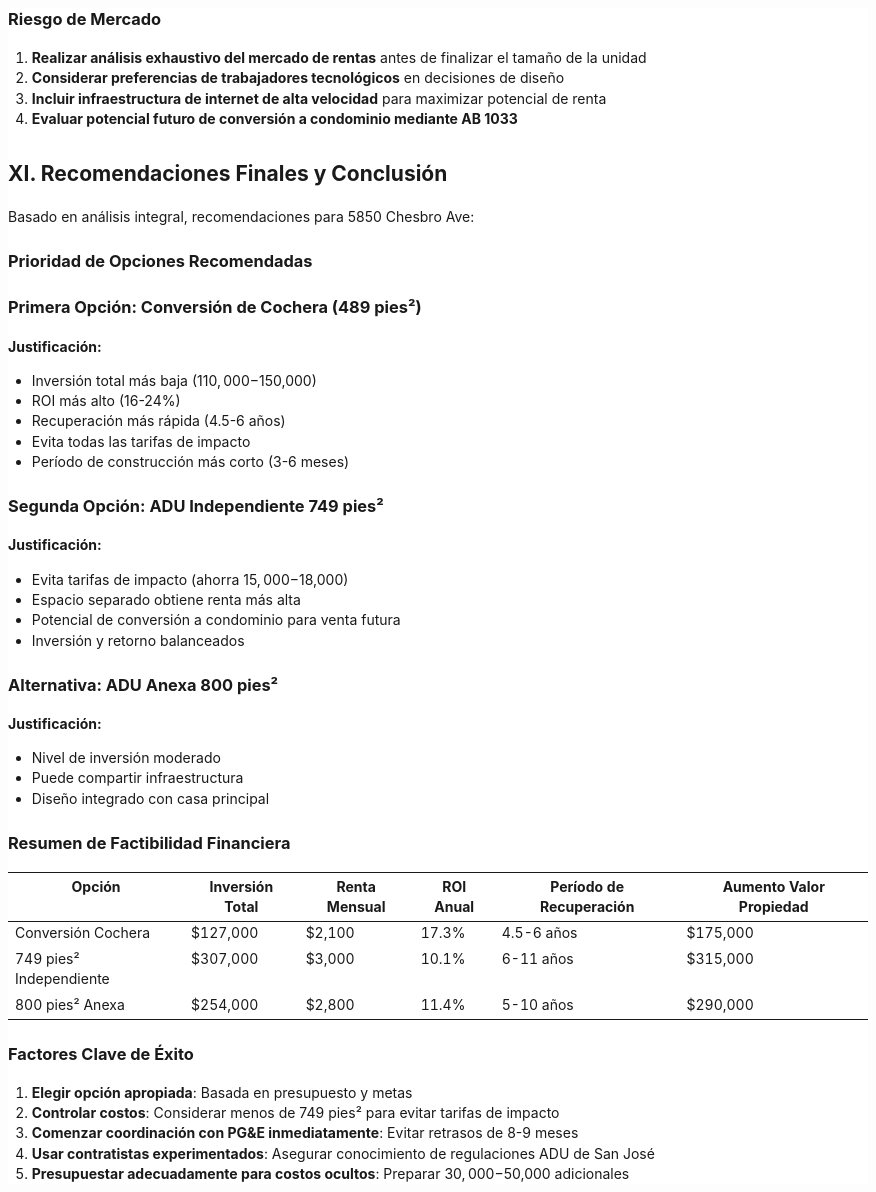 ### Riesgo de Mercado

1. **Realizar análisis exhaustivo del mercado de rentas** antes de finalizar el tamaño de la unidad
2. **Considerar preferencias de trabajadores tecnológicos** en decisiones de diseño
3. **Incluir infraestructura de internet de alta velocidad** para maximizar potencial de renta
4. **Evaluar potencial futuro de conversión a condominio mediante AB 1033**

## XI. Recomendaciones Finales y Conclusión

Basado en análisis integral, recomendaciones para 5850 Chesbro Ave:

### Prioridad de Opciones Recomendadas

### Primera Opción: Conversión de Cochera (489 pies²)

**Justificación:**
- Inversión total más baja ($110,000-$150,000)
- ROI más alto (16-24%)
- Recuperación más rápida (4.5-6 años)
- Evita todas las tarifas de impacto
- Período de construcción más corto (3-6 meses)

### Segunda Opción: ADU Independiente 749 pies²

**Justificación:**
- Evita tarifas de impacto (ahorra $15,000-$18,000)
- Espacio separado obtiene renta más alta
- Potencial de conversión a condominio para venta futura
- Inversión y retorno balanceados

### Alternativa: ADU Anexa 800 pies²

**Justificación:**
- Nivel de inversión moderado
- Puede compartir infraestructura
- Diseño integrado con casa principal

### Resumen de Factibilidad Financiera

| Opción | Inversión Total | Renta Mensual | ROI Anual | Período de Recuperación | Aumento Valor Propiedad |
| --- | --- | --- | --- | --- | --- |
| Conversión Cochera | $127,000 | $2,100 | 17.3% | 4.5-6 años | $175,000 |
| 749 pies² Independiente | $307,000 | $3,000 | 10.1% | 6-11 años | $315,000 |
| 800 pies² Anexa | $254,000 | $2,800 | 11.4% | 5-10 años | $290,000 |

### Factores Clave de Éxito

1. **Elegir opción apropiada**: Basada en presupuesto y metas
2. **Controlar costos**: Considerar menos de 749 pies² para evitar tarifas de impacto
3. **Comenzar coordinación con PG&E inmediatamente**: Evitar retrasos de 8-9 meses
4. **Usar contratistas experimentados**: Asegurar conocimiento de regulaciones ADU de San José
5. **Presupuestar adecuadamente para costos ocultos**: Preparar $30,000-$50,000 adicionales
